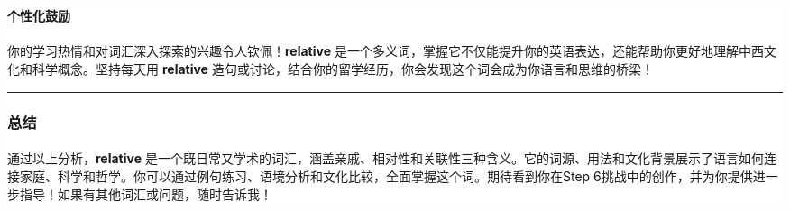#### 个性化鼓励
你的学习热情和对词汇深入探索的兴趣令人钦佩！**relative** 是一个多义词，掌握它不仅能提升你的英语表达，还能帮助你更好地理解中西文化和科学概念。坚持每天用 **relative** 造句或讨论，结合你的留学经历，你会发现这个词会成为你语言和思维的桥梁！

---

### 总结
通过以上分析，**relative** 是一个既日常又学术的词汇，涵盖亲戚、相对性和关联性三种含义。它的词源、用法和文化背景展示了语言如何连接家庭、科学和哲学。你可以通过例句练习、语境分析和文化比较，全面掌握这个词。期待看到你在Step 6挑战中的创作，并为你提供进一步指导！如果有其他词汇或问题，随时告诉我！